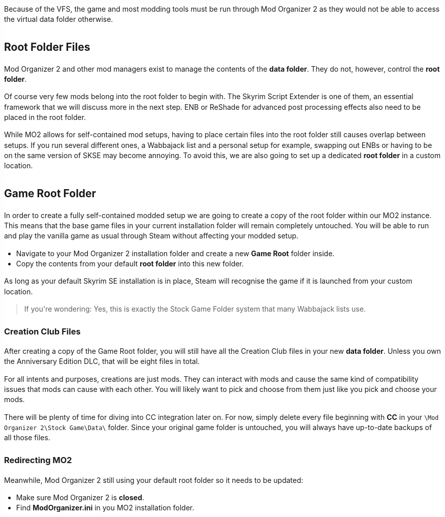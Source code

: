 Because of the VFS, the game and most modding tools must be run through Mod Organizer 2 as they would not be able to access the virtual data folder otherwise.

## Root Folder Files

Mod Organizer 2 and other mod managers exist to manage the contents of the **data folder**. They do not, however, control the **root folder**.

Of course very few mods belong into the root folder to begin with. The Skyrim Script Extender is one of them, an essential framework that we will discuss more in the next step. ENB or ReShade for advanced post processing effects also need to be placed in the root folder.

While MO2 allows for self-contained mod setups, having to place certain files into the root folder still causes overlap between setups. If you run several different ones, a Wabbajack list and a personal setup for example, swapping out ENBs or having to be on the same version of SKSE may become annoying. To avoid this, we are also going to set up a dedicated **root folder** in a custom location.

## Game Root Folder

In order to create a fully self-contained modded setup we are going to create a copy of the root folder within our MO2 instance. This means that the base game files in your current installation folder will remain completely untouched. You will be able to run and play the vanilla game as usual through Steam without affecting your modded setup.

- Navigate to your Mod Organizer 2 installation folder and create a new **Game Root** folder inside.
- Copy the contents from your default **root folder** into this new folder.

As long as your default Skyrim SE installation is in place, Steam will recognise the game if it is launched from your custom location.

> If you're wondering: Yes, this is exactly the Stock Game Folder system that many Wabbajack lists use.

### Creation Club Files

After creating a copy of the Game Root folder, you will still have all the Creation Club files in your new **data folder**. Unless you own the Anniversary Edition DLC, that will be eight files in total.

For all intents and purposes, creations are just mods. They can interact with mods and cause the same kind of compatibility issues that mods can cause with each other. You will likely want to pick and choose from them just like you pick and choose your mods.

There will be plenty of time for diving into CC integration later on. For now, simply delete every file beginning with **CC** in your `\Mod Organizer 2\Stock Game\Data\` folder. Since your original game folder is untouched, you will always have up-to-date backups of all those files.

### Redirecting MO2

Meanwhile, Mod Organizer 2 still using your default root folder so it needs to be updated:

- Make sure Mod Organizer 2 is **closed**.
- Find **ModOrganizer.ini** in you MO2 installation folder.
